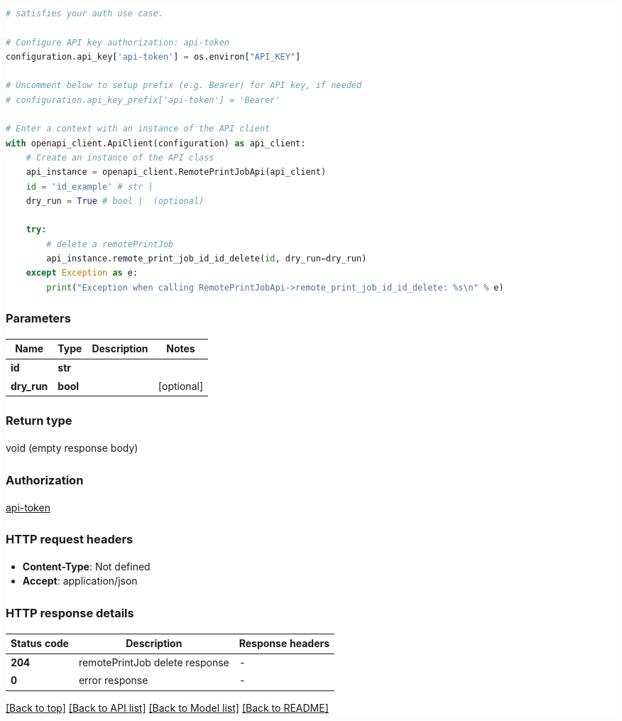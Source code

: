 ```python
# satisfies your auth use case.

# Configure API key authorization: api-token
configuration.api_key['api-token'] = os.environ["API_KEY"]

# Uncomment below to setup prefix (e.g. Bearer) for API key, if needed
# configuration.api_key_prefix['api-token'] = 'Bearer'

# Enter a context with an instance of the API client
with openapi_client.ApiClient(configuration) as api_client:
    # Create an instance of the API class
    api_instance = openapi_client.RemotePrintJobApi(api_client)
    id = 'id_example' # str | 
    dry_run = True # bool |  (optional)

    try:
        # delete a remotePrintJob
        api_instance.remote_print_job_id_id_delete(id, dry_run=dry_run)
    except Exception as e:
        print("Exception when calling RemotePrintJobApi->remote_print_job_id_id_delete: %s\n" % e)
```



### Parameters


Name | Type | Description  | Notes
------------- | ------------- | ------------- | -------------
 **id** | **str**|  | 
 **dry_run** | **bool**|  | [optional] 

### Return type

void (empty response body)

### Authorization

[api-token](../README.md#api-token)

### HTTP request headers

 - **Content-Type**: Not defined
 - **Accept**: application/json

### HTTP response details

| Status code | Description | Response headers |
|-------------|-------------|------------------|
**204** | remotePrintJob delete response |  -  |
**0** | error response |  -  |

[[Back to top]](#) [[Back to API list]](../README.md#documentation-for-api-endpoints) [[Back to Model list]](../README.md#documentation-for-models) [[Back to README]](../README.md)
